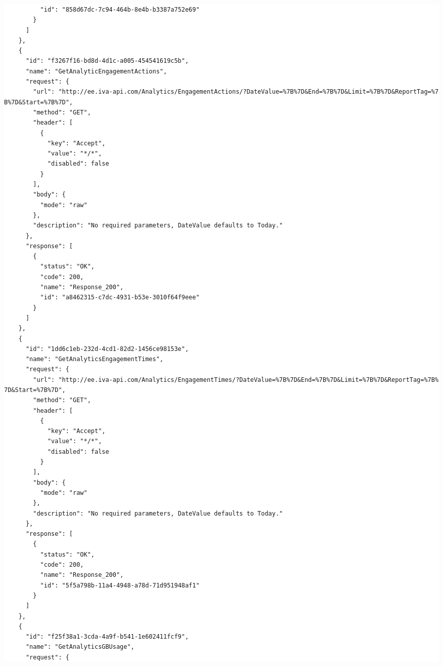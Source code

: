               "id": "858d67dc-7c94-464b-8e4b-b3387a752e69"
            }
          ]
        },
        {
          "id": "f3267f16-bd8d-4d1c-a005-454541619c5b",
          "name": "GetAnalyticEngagementActions",
          "request": {
            "url": "http://ee.iva-api.com/Analytics/EngagementActions/?DateValue=%7B%7D&End=%7B%7D&Limit=%7B%7D&ReportTag=%7B%7D&Start=%7B%7D",
            "method": "GET",
            "header": [
              {
                "key": "Accept",
                "value": "*/*",
                "disabled": false
              }
            ],
            "body": {
              "mode": "raw"
            },
            "description": "No required parameters, DateValue defaults to Today."
          },
          "response": [
            {
              "status": "OK",
              "code": 200,
              "name": "Response_200",
              "id": "a8462315-c7dc-4931-b53e-3010f64f9eee"
            }
          ]
        },
        {
          "id": "1dd6c1eb-232d-4cd1-82d2-1456ce98153e",
          "name": "GetAnalyticsEngagementTimes",
          "request": {
            "url": "http://ee.iva-api.com/Analytics/EngagementTimes/?DateValue=%7B%7D&End=%7B%7D&Limit=%7B%7D&ReportTag=%7B%7D&Start=%7B%7D",
            "method": "GET",
            "header": [
              {
                "key": "Accept",
                "value": "*/*",
                "disabled": false
              }
            ],
            "body": {
              "mode": "raw"
            },
            "description": "No required parameters, DateValue defaults to Today."
          },
          "response": [
            {
              "status": "OK",
              "code": 200,
              "name": "Response_200",
              "id": "5f5a798b-11a4-4948-a78d-71d951948af1"
            }
          ]
        },
        {
          "id": "f25f38a1-3cda-4a9f-b541-1e602411fcf9",
          "name": "GetAnalyticsGBUsage",
          "request": {